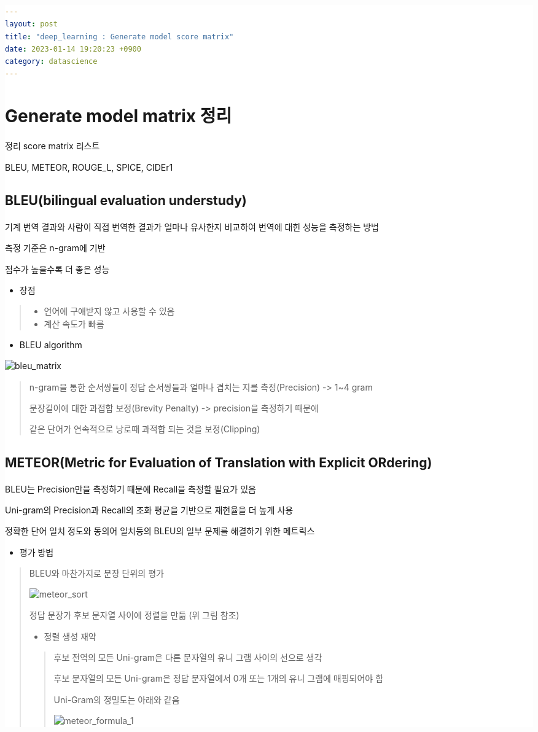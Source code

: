 ```yaml
---
layout: post
title: "deep_learning : Generate model score matrix"
date: 2023-01-14 19:20:23 +0900
category: datascience
---
```

# Generate model matrix 정리 

 정리 score matrix 리스트 

BLEU, METEOR, ROUGE_L, SPICE, CIDEr1



## BLEU(**bilingual evaluation understudy**)

기계 번역 결과와 사람이 직접 번역한 결과가 얼마나 유사한지 비교하여 번역에 대힌 성능을 측정하는 방법

측정 기준은 n-gram에 기반

점수가 높을수록 더 좋은 성능 

- 장점

> - 언어에 구애받지 않고 사용할 수 있음
> - 계산 속도가 빠름

- BLEU algorithm

![bleu_matrix](\img\generate_score_matrix\bleu_matrix.PNG)

> n-gram을 통한 순서쌍들이 정답 순서쌍들과 얼마나 겹치는 지를 측정(Precision) -> 1~4 gram 
>
> 문장길이에 대한 과접합 보정(Brevity Penalty) -> precision을 측정하기 때문에 
>
> 같은 단어가 연속적으로 낭로때 과적합 되는 것을 보정(Clipping)



## METEOR(**Metric for Evaluation of Translation with Explicit ORdering**)

BLEU는 Precision만을 측정하기 때문에 Recall을 측정할 필요가 있음 

Uni-gram의 Precision과 Recall의 조화 평균을 기반으로 재현율을 더 높게 사용 

정확한 단어 일치 정도와 동의어 일치등의 BLEU의 일부 문제를 해결하기 위한 메트릭스 

- 평가 방법

> BLEU와 마찬가지로 문장 단위의 평가
>
> ![meteor_sort](\img\generate_score_matrix\meteor_sort.PNG)
>
> 정답 문장가 후보 문자열 사이에 정렬을 만듦 (위 그림 참조)
>
> - 정렬 생성 재약
>
> > 후보 전역의 모든 Uni-gram은 다른 문자열의 유니 그램 사이의 선으로 생각
> >
> > 후보 문자열의 모든 Uni-gram은 정답 문자열에서 0개 또는 1개의 유니 그램에 매핑되어야 함
> >
> > Uni-Gram의 정밀도는 아래와 같음
> >
> > ![meteor_formula_1](\img\generate_score_matrix\meteor_formula_1.PNG)
> >